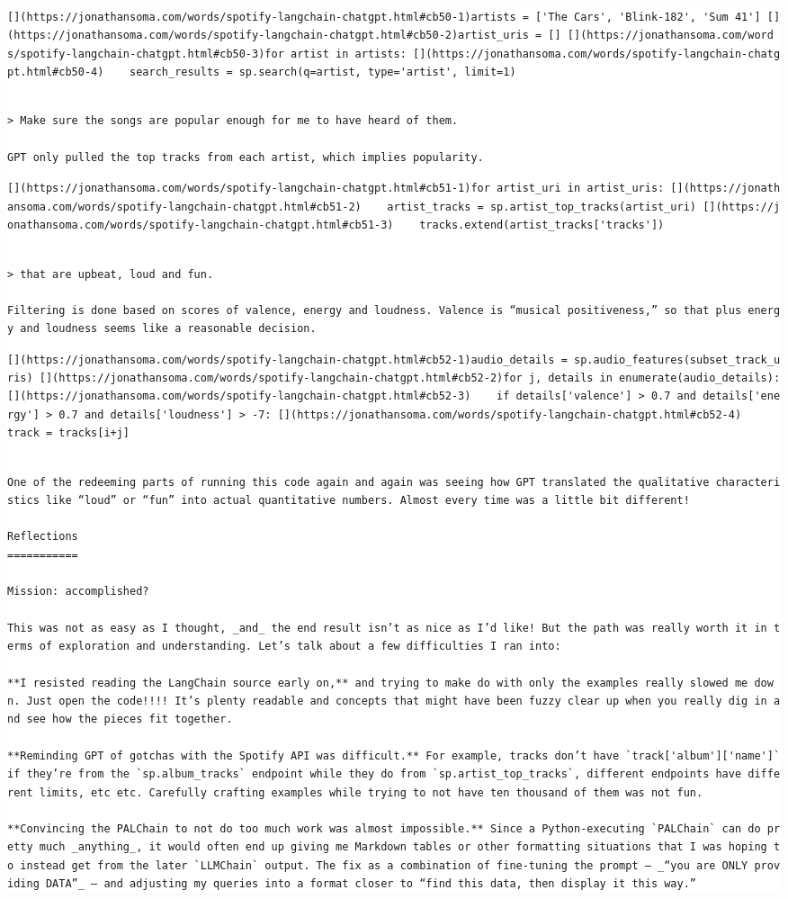 `[](https://jonathansoma.com/words/spotify-langchain-chatgpt.html#cb50-1)artists = ['The Cars', 'Blink-182', 'Sum 41']
[](https://jonathansoma.com/words/spotify-langchain-chatgpt.html#cb50-2)artist_uris = []
[](https://jonathansoma.com/words/spotify-langchain-chatgpt.html#cb50-3)for artist in artists:
 [](https://jonathansoma.com/words/spotify-langchain-chatgpt.html#cb50-4)    search_results = sp.search(q=artist, type='artist', limit=1)`
```

> Make sure the songs are popular enough for me to have heard of them.

GPT only pulled the top tracks from each artist, which implies popularity.

```
`[](https://jonathansoma.com/words/spotify-langchain-chatgpt.html#cb51-1)for artist_uri in artist_uris:
 [](https://jonathansoma.com/words/spotify-langchain-chatgpt.html#cb51-2)    artist_tracks = sp.artist_top_tracks(artist_uri)
 [](https://jonathansoma.com/words/spotify-langchain-chatgpt.html#cb51-3)    tracks.extend(artist_tracks['tracks'])`
```

> that are upbeat, loud and fun.

Filtering is done based on scores of valence, energy and loudness. Valence is “musical positiveness,” so that plus energy and loudness seems like a reasonable decision.

```
`[](https://jonathansoma.com/words/spotify-langchain-chatgpt.html#cb52-1)audio_details = sp.audio_features(subset_track_uris)
[](https://jonathansoma.com/words/spotify-langchain-chatgpt.html#cb52-2)for j, details in enumerate(audio_details):
 [](https://jonathansoma.com/words/spotify-langchain-chatgpt.html#cb52-3)    if details['valence'] > 0.7 and details['energy'] > 0.7 and details['loudness'] > -7:
 [](https://jonathansoma.com/words/spotify-langchain-chatgpt.html#cb52-4)        track = tracks[i+j]`
```

One of the redeeming parts of running this code again and again was seeing how GPT translated the qualitative characteristics like “loud” or “fun” into actual quantitative numbers. Almost every time was a little bit different!

Reflections
===========

Mission: accomplished?

This was not as easy as I thought, _and_ the end result isn’t as nice as I’d like! But the path was really worth it in terms of exploration and understanding. Let’s talk about a few difficulties I ran into:

**I resisted reading the LangChain source early on,** and trying to make do with only the examples really slowed me down. Just open the code!!!! It’s plenty readable and concepts that might have been fuzzy clear up when you really dig in and see how the pieces fit together.

**Reminding GPT of gotchas with the Spotify API was difficult.** For example, tracks don’t have `track['album']['name']` if they’re from the `sp.album_tracks` endpoint while they do from `sp.artist_top_tracks`, different endpoints have different limits, etc etc. Carefully crafting examples while trying to not have ten thousand of them was not fun.

**Convincing the PALChain to not do too much work was almost impossible.** Since a Python-executing `PALChain` can do pretty much _anything_, it would often end up giving me Markdown tables or other formatting situations that I was hoping to instead get from the later `LLMChain` output. The fix as a combination of fine-tuning the prompt – _“you are ONLY providing DATA”_ – and adjusting my queries into a format closer to “find this data, then display it this way.”

```